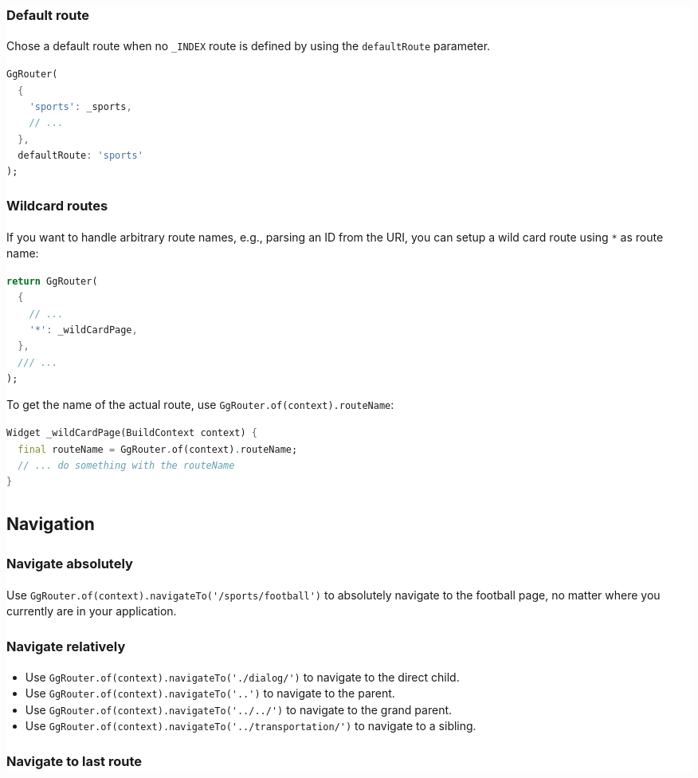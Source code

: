 ### Default route

Chose a default route when no `_INDEX` route is defined by using the
`defaultRoute` parameter.

~~~dart
GgRouter(
  {
    'sports': _sports,
    // ...
  },
  defaultRoute: 'sports'
);
~~~

### Wildcard routes

If you want to handle arbitrary route names, e.g., parsing an ID from the URI,
you can setup a wild card route using `*` as route name:

~~~dart
return GgRouter(
  {
    // ...
    '*': _wildCardPage,
  },
  /// ...
);
~~~

To get the name of the actual route, use `GgRouter.of(context).routeName`:

~~~dart
Widget _wildCardPage(BuildContext context) {
  final routeName = GgRouter.of(context).routeName;
  // ... do something with the routeName
}
~~~

## Navigation

### Navigate absolutely

Use `GgRouter.of(context).navigateTo('/sports/football')` to absolutely navigate
to the football page, no matter where you currently are in your application.

### Navigate relatively

- Use `GgRouter.of(context).navigateTo('./dialog/')` to navigate to the direct child.
- Use `GgRouter.of(context).navigateTo('..')` to navigate to the parent.
- Use `GgRouter.of(context).navigateTo('../../')` to navigate to the grand parent.
- Use `GgRouter.of(context).navigateTo('../transportation/')` to navigate to a sibling.

### Navigate to last route
